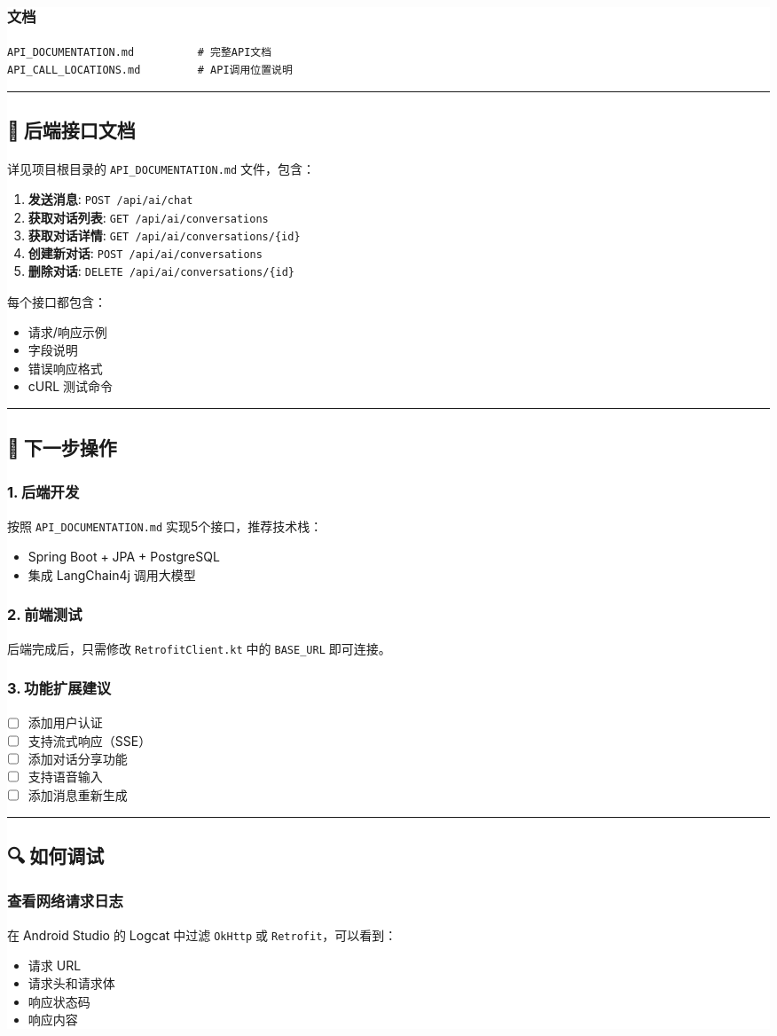 ### 文档
```
API_DOCUMENTATION.md          # 完整API文档
API_CALL_LOCATIONS.md         # API调用位置说明
```

---

## 📖 后端接口文档

详见项目根目录的 `API_DOCUMENTATION.md` 文件，包含：

1. **发送消息**: `POST /api/ai/chat`
2. **获取对话列表**: `GET /api/ai/conversations`
3. **获取对话详情**: `GET /api/ai/conversations/{id}`
4. **创建新对话**: `POST /api/ai/conversations`
5. **删除对话**: `DELETE /api/ai/conversations/{id}`

每个接口都包含：
- 请求/响应示例
- 字段说明
- 错误响应格式
- cURL 测试命令

---

## 🚀 下一步操作

### 1. 后端开发
按照 `API_DOCUMENTATION.md` 实现5个接口，推荐技术栈：
- Spring Boot + JPA + PostgreSQL
- 集成 LangChain4j 调用大模型

### 2. 前端测试
后端完成后，只需修改 `RetrofitClient.kt` 中的 `BASE_URL` 即可连接。

### 3. 功能扩展建议
- [ ] 添加用户认证
- [ ] 支持流式响应（SSE）
- [ ] 添加对话分享功能
- [ ] 支持语音输入
- [ ] 添加消息重新生成

---

## 🔍 如何调试

### 查看网络请求日志
在 Android Studio 的 Logcat 中过滤 `OkHttp` 或 `Retrofit`，可以看到：
- 请求 URL
- 请求头和请求体
- 响应状态码
- 响应内容

